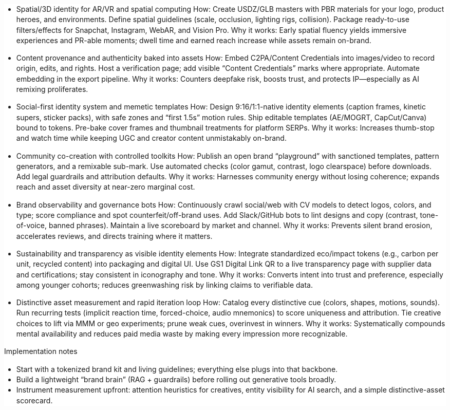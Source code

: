 - Spatial/3D identity for AR/VR and spatial computing
  How: Create USDZ/GLB masters with PBR materials for your logo, product heroes, and environments. Define spatial guidelines (scale, occlusion, lighting rigs, collision). Package ready-to-use filters/effects for Snapchat, Instagram, WebAR, and Vision Pro.
  Why it works: Early spatial fluency yields immersive experiences and PR-able moments; dwell time and earned reach increase while assets remain on-brand.

- Content provenance and authenticity baked into assets
  How: Embed C2PA/Content Credentials into images/video to record origin, edits, and rights. Host a verification page; add visible “Content Credentials” marks where appropriate. Automate embedding in the export pipeline.
  Why it works: Counters deepfake risk, boosts trust, and protects IP—especially as AI remixing proliferates.

- Social-first identity system and memetic templates
  How: Design 9:16/1:1-native identity elements (caption frames, kinetic supers, sticker packs), with safe zones and “first 1.5s” motion rules. Ship editable templates (AE/MOGRT, CapCut/Canva) bound to tokens. Pre-bake cover frames and thumbnail treatments for platform SERPs.
  Why it works: Increases thumb-stop and watch time while keeping UGC and creator content unmistakably on-brand.

- Community co-creation with controlled toolkits
  How: Publish an open brand “playground” with sanctioned templates, pattern generators, and a remixable sub-mark. Use automated checks (color gamut, contrast, logo clearspace) before downloads. Add legal guardrails and attribution defaults.
  Why it works: Harnesses community energy without losing coherence; expands reach and asset diversity at near-zero marginal cost.

- Brand observability and governance bots
  How: Continuously crawl social/web with CV models to detect logos, colors, and type; score compliance and spot counterfeit/off-brand uses. Add Slack/GitHub bots to lint designs and copy (contrast, tone-of-voice, banned phrases). Maintain a live scoreboard by market and channel.
  Why it works: Prevents silent brand erosion, accelerates reviews, and directs training where it matters.

- Sustainability and transparency as visible identity elements
  How: Integrate standardized eco/impact tokens (e.g., carbon per unit, recycled content) into packaging and digital UI. Use GS1 Digital Link QR to a live transparency page with supplier data and certifications; stay consistent in iconography and tone.
  Why it works: Converts intent into trust and preference, especially among younger cohorts; reduces greenwashing risk by linking claims to verifiable data.

- Distinctive asset measurement and rapid iteration loop
  How: Catalog every distinctive cue (colors, shapes, motions, sounds). Run recurring tests (implicit reaction time, forced-choice, audio mnemonics) to score uniqueness and attribution. Tie creative choices to lift via MMM or geo experiments; prune weak cues, overinvest in winners.
  Why it works: Systematically compounds mental availability and reduces paid media waste by making every impression more recognizable.

Implementation notes
- Start with a tokenized brand kit and living guidelines; everything else plugs into that backbone.
- Build a lightweight “brand brain” (RAG + guardrails) before rolling out generative tools broadly.
- Instrument measurement upfront: attention heuristics for creatives, entity visibility for AI search, and a simple distinctive-asset scorecard.

